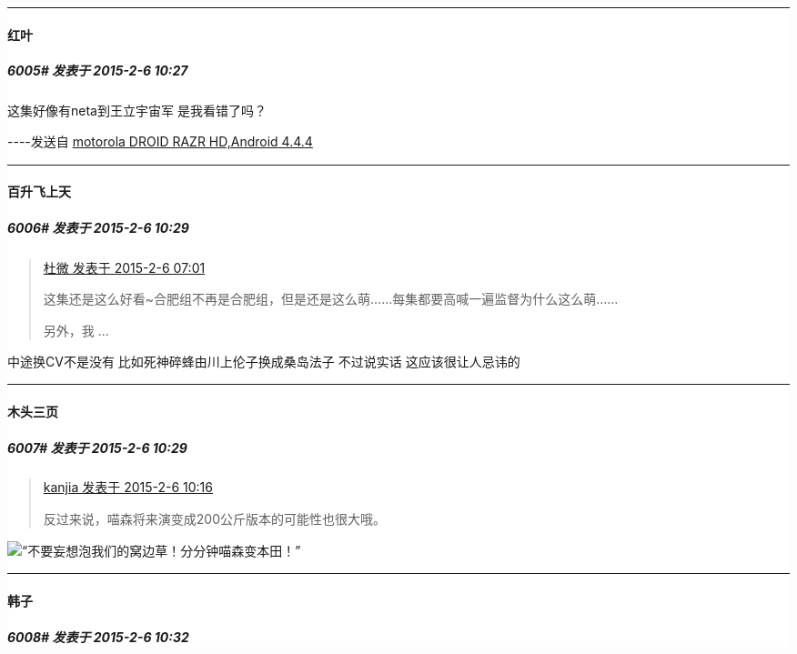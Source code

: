 





*****

####  红叶  
##### 6005#       发表于 2015-2-6 10:27




这集好像有neta到王立宇宙军 是我看错了吗？


----发送自 [motorola DROID RAZR HD,Android 4.4.4](http://stage1.5j4m.com/?1.17)







*****

####  百升飞上天  
##### 6006#       发表于 2015-2-6 10:29



<blockquote><a href="httphttps://bbs.saraba1st.com/2b/forum.php?mod=redirect&amp;goto=findpost&amp;pid=27997405&amp;ptid=1047378" target="_blank">杜微 发表于 2015-2-6 07:01</a>

这集还是这么好看~合肥组不再是合肥组，但是还是这么萌……每集都要高喊一遍监督为什么这么萌……

另外，我 ...</blockquote>
中途换CV不是没有 比如死神碎蜂由川上伦子换成桑岛法子 不过说实话 这应该很让人忌讳的







*****

####  木头三页  
##### 6007#       发表于 2015-2-6 10:29



<blockquote><a href="httphttps://bbs.saraba1st.com/2b/forum.php?mod=redirect&amp;goto=findpost&amp;pid=27998610&amp;ptid=1047378" target="_blank">kanjia 发表于 2015-2-6 10:16</a>

反过来说，喵森将来演变成200公斤版本的可能性也很大哦。</blockquote>
<img src="https://static.saraba1st.com/image/smiley/face/32.gif" referrerpolicy="no-referrer">“不要妄想泡我们的窝边草！分分钟喵森变本田！”







*****

####  韩子  
##### 6008#       发表于 2015-2-6 10:32
